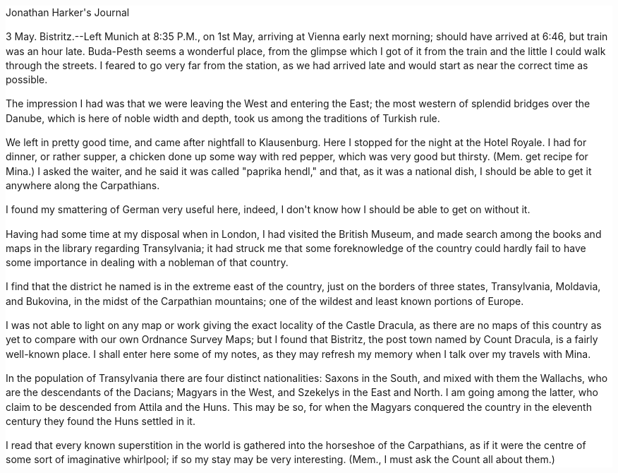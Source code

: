 



Jonathan Harker's Journal



3 May. Bistritz.--Left Munich at 8:35 P.M., on 1st May, arriving at Vienna early next morning; should have arrived at 6:46, but train was an hour late.  Buda-Pesth seems a wonderful place, from the glimpse which I got of it from the train and the little I could walk through the streets.  I feared to go very far from the station, as we had arrived late and would start as near the correct time as possible.



The impression I had was that we were leaving the West and entering the East; the most western of splendid bridges over the Danube, which is here of noble width and depth, took us among the traditions of Turkish rule.



We left in pretty good time, and came after nightfall to Klausenburg. Here I stopped for the night at the Hotel Royale.  I had for dinner, or rather supper, a chicken done up some way with red pepper, which was very good but thirsty.  (Mem. get recipe for Mina.) I asked the waiter, and he said it was called "paprika hendl," and that, as it was a national dish, I should be able to get it anywhere along the Carpathians.



I found my smattering of German very useful here, indeed, I don't know how I should be able to get on without it.



Having had some time at my disposal when in London, I had visited the British Museum, and made search among the books and maps in the library regarding Transylvania; it had struck me that some foreknowledge of the country could hardly fail to have some importance in dealing with a nobleman of that country.





I find that the district he named is in the extreme east of the country, just on the borders of three states, Transylvania, Moldavia, and Bukovina, in the midst of the Carpathian mountains; one of the wildest and least known portions of Europe.



I was not able to light on any map or work giving the exact locality of the Castle Dracula, as there are no maps of this country as yet to compare with our own Ordnance Survey Maps; but I found that Bistritz, the post town named by Count Dracula, is a fairly well-known place.  I shall enter here some of my notes, as they may refresh my memory when I talk over my travels with Mina.



In the population of Transylvania there are four distinct nationalities:  Saxons in the South, and mixed with them the Wallachs, who are the descendants of the Dacians; Magyars in the West, and Szekelys in the East and North.  I am going among the latter, who claim to be descended from Attila and the Huns.  This may be so, for when the Magyars conquered the country in the eleventh century they found the Huns settled in it.



I read that every known superstition in the world is gathered into the horseshoe of the Carpathians, as if it were the centre of some sort of imaginative whirlpool; if so my stay may be very interesting.  (Mem., I must ask the Count all about them.)

